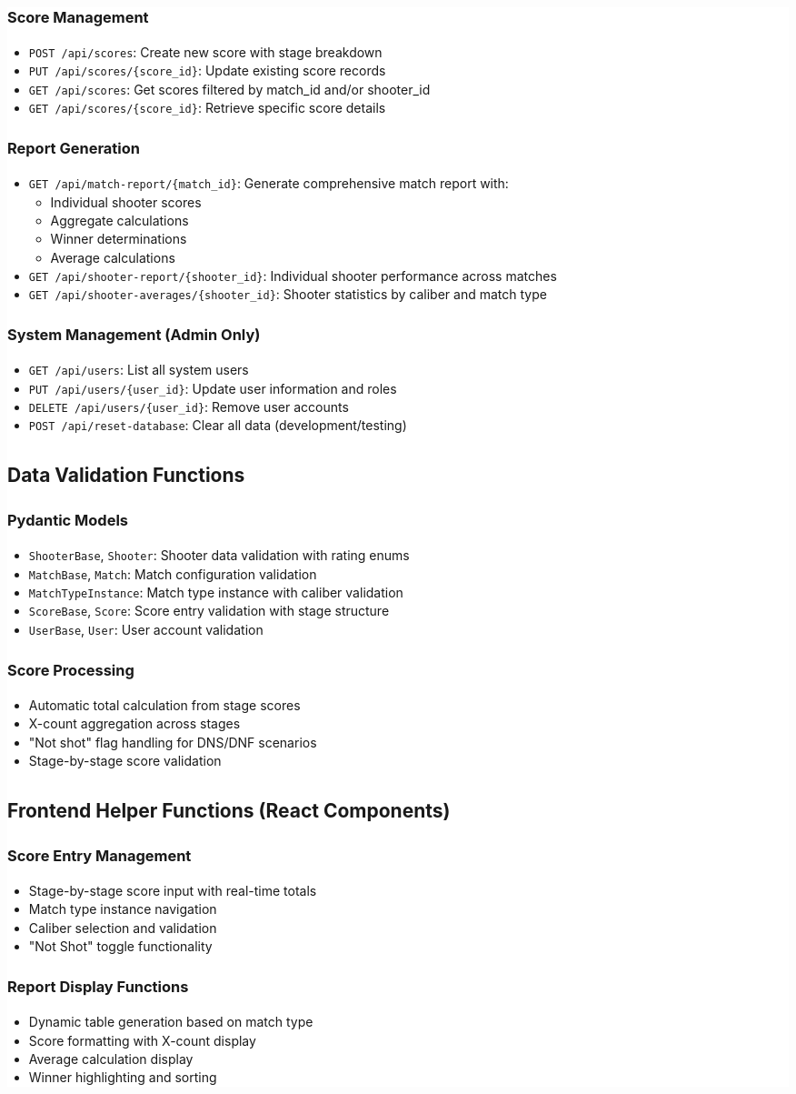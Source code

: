### Score Management
- `POST /api/scores`: Create new score with stage breakdown
- `PUT /api/scores/{score_id}`: Update existing score records
- `GET /api/scores`: Get scores filtered by match_id and/or shooter_id
- `GET /api/scores/{score_id}`: Retrieve specific score details

### Report Generation
- `GET /api/match-report/{match_id}`: Generate comprehensive match report with:
  - Individual shooter scores
  - Aggregate calculations
  - Winner determinations
  - Average calculations
- `GET /api/shooter-report/{shooter_id}`: Individual shooter performance across matches
- `GET /api/shooter-averages/{shooter_id}`: Shooter statistics by caliber and match type

### System Management (Admin Only)
- `GET /api/users`: List all system users
- `PUT /api/users/{user_id}`: Update user information and roles
- `DELETE /api/users/{user_id}`: Remove user accounts
- `POST /api/reset-database`: Clear all data (development/testing)

## Data Validation Functions

### Pydantic Models
- `ShooterBase`, `Shooter`: Shooter data validation with rating enums
- `MatchBase`, `Match`: Match configuration validation
- `MatchTypeInstance`: Match type instance with caliber validation
- `ScoreBase`, `Score`: Score entry validation with stage structure
- `UserBase`, `User`: User account validation

### Score Processing
- Automatic total calculation from stage scores
- X-count aggregation across stages
- "Not shot" flag handling for DNS/DNF scenarios
- Stage-by-stage score validation

## Frontend Helper Functions (React Components)

### Score Entry Management
- Stage-by-stage score input with real-time totals
- Match type instance navigation
- Caliber selection and validation
- "Not Shot" toggle functionality

### Report Display Functions
- Dynamic table generation based on match type
- Score formatting with X-count display
- Average calculation display
- Winner highlighting and sorting
